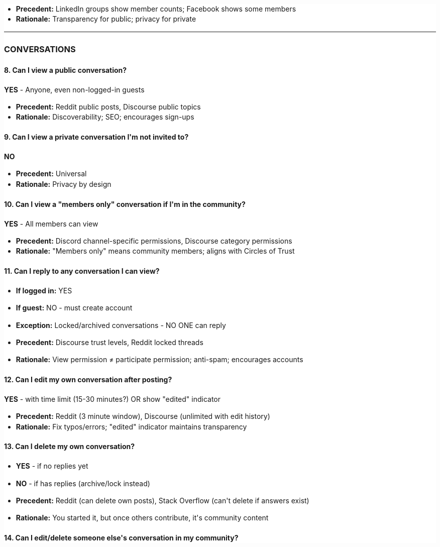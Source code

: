 - **Precedent:** LinkedIn groups show member counts; Facebook shows some members
- **Rationale:** Transparency for public; privacy for private

---

### CONVERSATIONS

#### 8. Can I view a public conversation?

**YES** - Anyone, even non-logged-in guests

- **Precedent:** Reddit public posts, Discourse public topics
- **Rationale:** Discoverability; SEO; encourages sign-ups

#### 9. Can I view a private conversation I'm not invited to?

**NO**

- **Precedent:** Universal
- **Rationale:** Privacy by design

#### 10. Can I view a "members only" conversation if I'm in the community?

**YES** - All members can view

- **Precedent:** Discord channel-specific permissions, Discourse category permissions
- **Rationale:** "Members only" means community members; aligns with Circles of Trust

#### 11. Can I reply to any conversation I can view?

- **If logged in:** YES
- **If guest:** NO - must create account
- **Exception:** Locked/archived conversations - NO ONE can reply

- **Precedent:** Discourse trust levels, Reddit locked threads
- **Rationale:** View permission ≠ participate permission; anti-spam; encourages accounts

#### 12. Can I edit my own conversation after posting?

**YES** - with time limit (15-30 minutes?) OR show "edited" indicator

- **Precedent:** Reddit (3 minute window), Discourse (unlimited with edit history)
- **Rationale:** Fix typos/errors; "edited" indicator maintains transparency

#### 13. Can I delete my own conversation?

- **YES** - if no replies yet
- **NO** - if has replies (archive/lock instead)

- **Precedent:** Reddit (can delete own posts), Stack Overflow (can't delete if answers exist)
- **Rationale:** You started it, but once others contribute, it's community content

#### 14. Can I edit/delete someone else's conversation in my community?
